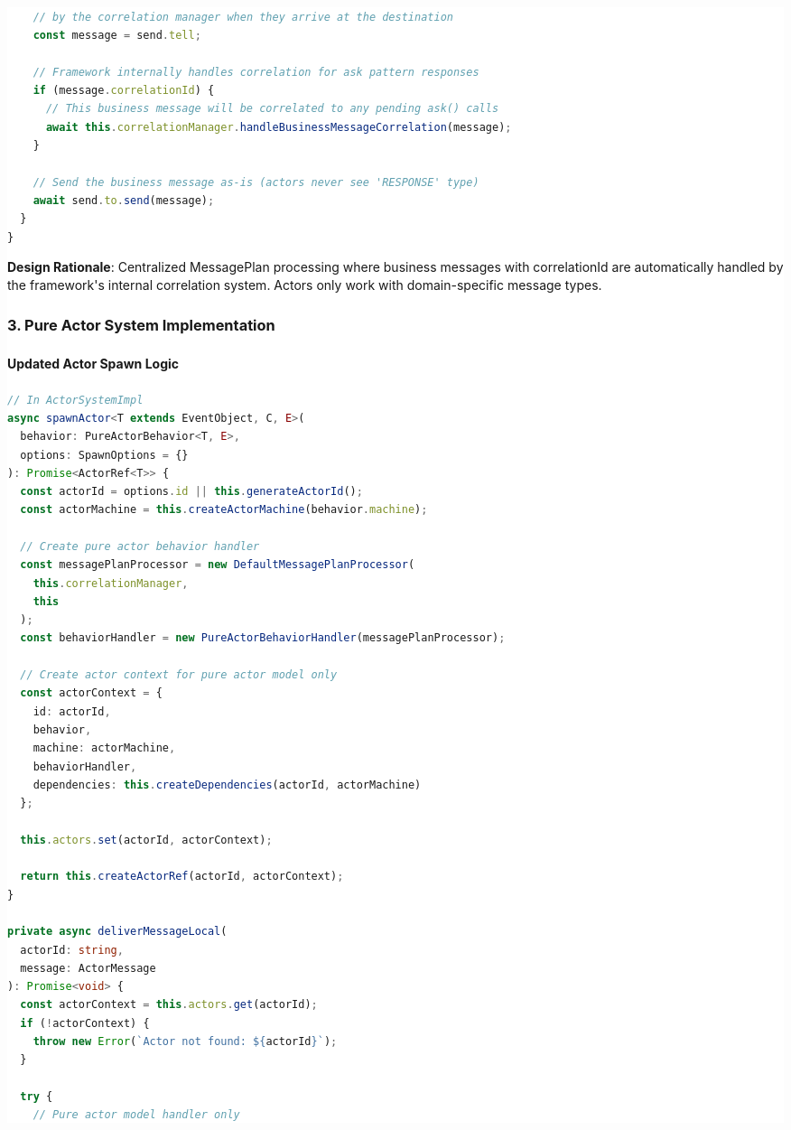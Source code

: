 ```typescript
    // by the correlation manager when they arrive at the destination
    const message = send.tell;
    
    // Framework internally handles correlation for ask pattern responses
    if (message.correlationId) {
      // This business message will be correlated to any pending ask() calls
      await this.correlationManager.handleBusinessMessageCorrelation(message);
    }
    
    // Send the business message as-is (actors never see 'RESPONSE' type)
    await send.to.send(message);
  }
}
```

**Design Rationale**: Centralized MessagePlan processing where business messages with correlationId are automatically handled by the framework's internal correlation system. Actors only work with domain-specific message types.

### 3. Pure Actor System Implementation

#### Updated Actor Spawn Logic
```typescript
// In ActorSystemImpl
async spawnActor<T extends EventObject, C, E>(
  behavior: PureActorBehavior<T, E>,
  options: SpawnOptions = {}
): Promise<ActorRef<T>> {
  const actorId = options.id || this.generateActorId();
  const actorMachine = this.createActorMachine(behavior.machine);
  
  // Create pure actor behavior handler
  const messagePlanProcessor = new DefaultMessagePlanProcessor(
    this.correlationManager,
    this
  );
  const behaviorHandler = new PureActorBehaviorHandler(messagePlanProcessor);
  
  // Create actor context for pure actor model only
  const actorContext = {
    id: actorId,
    behavior,
    machine: actorMachine,
    behaviorHandler,
    dependencies: this.createDependencies(actorId, actorMachine)
  };
  
  this.actors.set(actorId, actorContext);
  
  return this.createActorRef(actorId, actorContext);
}

private async deliverMessageLocal(
  actorId: string, 
  message: ActorMessage
): Promise<void> {
  const actorContext = this.actors.get(actorId);
  if (!actorContext) {
    throw new Error(`Actor not found: ${actorId}`);
  }
  
  try {
    // Pure actor model handler only
```